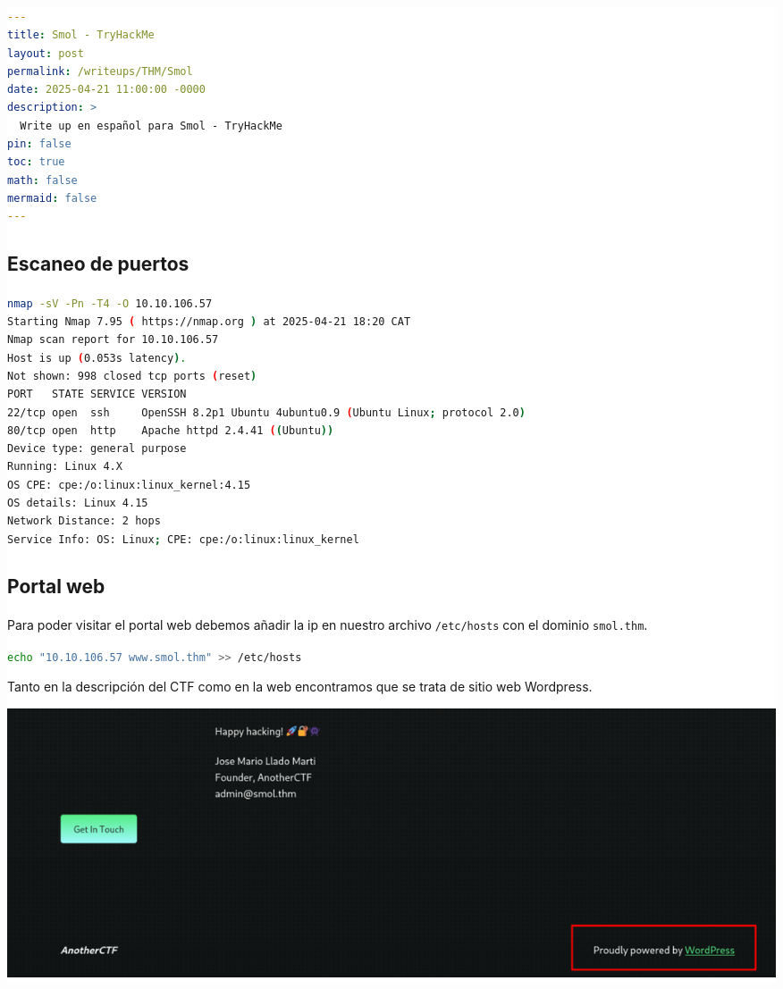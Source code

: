 ```yaml
---
title: Smol - TryHackMe
layout: post
permalink: /writeups/THM/Smol
date: 2025-04-21 11:00:00 -0000
description: >
  Write up en español para Smol - TryHackMe
pin: false  
toc: true   
math: false 
mermaid: false 
---
```


## Escaneo de puertos

```bash
nmap -sV -Pn -T4 -O 10.10.106.57
Starting Nmap 7.95 ( https://nmap.org ) at 2025-04-21 18:20 CAT
Nmap scan report for 10.10.106.57
Host is up (0.053s latency).
Not shown: 998 closed tcp ports (reset)
PORT   STATE SERVICE VERSION
22/tcp open  ssh     OpenSSH 8.2p1 Ubuntu 4ubuntu0.9 (Ubuntu Linux; protocol 2.0)
80/tcp open  http    Apache httpd 2.4.41 ((Ubuntu))
Device type: general purpose
Running: Linux 4.X
OS CPE: cpe:/o:linux:linux_kernel:4.15
OS details: Linux 4.15
Network Distance: 2 hops
Service Info: OS: Linux; CPE: cpe:/o:linux:linux_kernel
```

## Portal web

Para poder visitar el portal web debemos añadir la ip en nuestro archivo `/etc/hosts` con el dominio `smol.thm`.

```bash
echo "10.10.106.57 www.smol.thm" >> /etc/hosts
```

Tanto en la descripción del CTF como en la web encontramos que se trata de sitio web Wordpress.

![alt text](/assets/img/writeups/tryhackme/smol/image.png)
